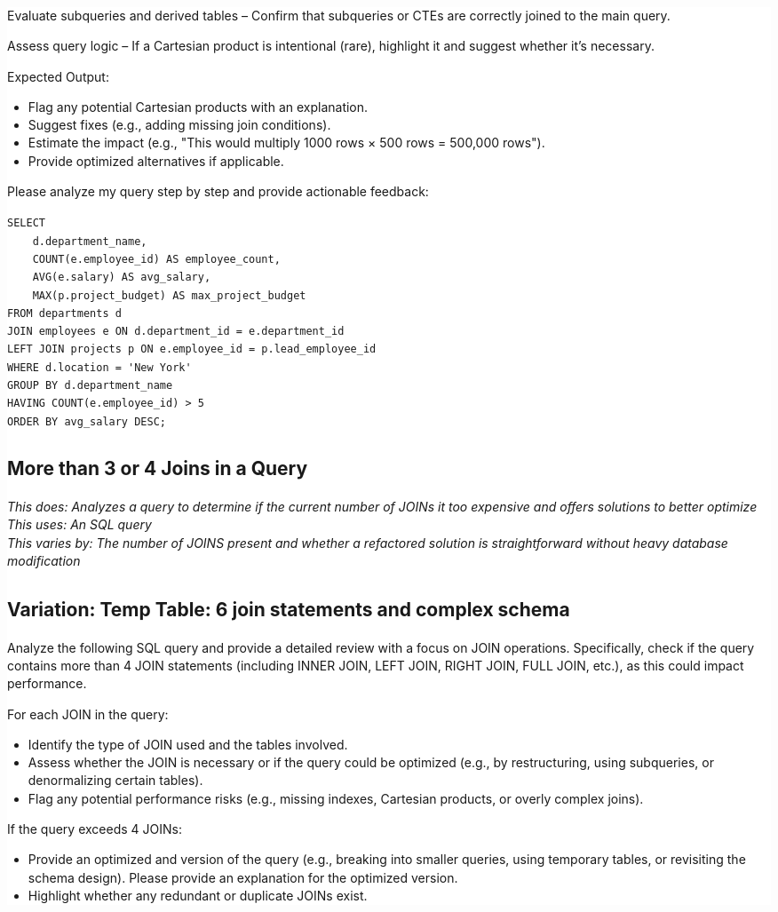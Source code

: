 Evaluate subqueries and derived tables – Confirm that subqueries or CTEs are correctly joined to the main query.

Assess query logic – If a Cartesian product is intentional (rare), highlight it and suggest whether it’s necessary.

Expected Output:

- Flag any potential Cartesian products with an explanation.
- Suggest fixes (e.g., adding missing join conditions).
- Estimate the impact (e.g., "This would multiply 1000 rows × 500 rows = 500,000 rows").
- Provide optimized alternatives if applicable.

Please analyze my query step by step and provide actionable feedback:
```
SELECT 
    d.department_name,
    COUNT(e.employee_id) AS employee_count,
    AVG(e.salary) AS avg_salary,
    MAX(p.project_budget) AS max_project_budget
FROM departments d
JOIN employees e ON d.department_id = e.department_id
LEFT JOIN projects p ON e.employee_id = p.lead_employee_id
WHERE d.location = 'New York'
GROUP BY d.department_name
HAVING COUNT(e.employee_id) > 5
ORDER BY avg_salary DESC;
```

## More than 3 or 4 Joins in a Query

*This does: Analyzes a query to determine if the current number of JOINs it too expensive and offers solutions to better optimize  
This uses: An SQL query  
This varies by: The number of JOINS present and whether a refactored solution is straightforward without heavy database modification*

## Variation: Temp Table: 6 join statements and complex schema

Analyze the following SQL query and provide a detailed review with a focus on JOIN operations. Specifically, check if the query contains more than 4 JOIN statements (including INNER JOIN, LEFT JOIN, RIGHT JOIN, FULL JOIN, etc.), as this could impact performance.

For each JOIN in the query:
- Identify the type of JOIN used and the tables involved.
- Assess whether the JOIN is necessary or if the query could be optimized (e.g., by restructuring, using subqueries, or denormalizing certain tables).
- Flag any potential performance risks (e.g., missing indexes, Cartesian products, or overly complex joins).

If the query exceeds 4 JOINs:
- Provide an optimized and version of the query (e.g., breaking into smaller queries, using temporary tables, or revisiting the schema design). Please provide an explanation for the optimized version. 
- Highlight whether any redundant or duplicate JOINs exist.
